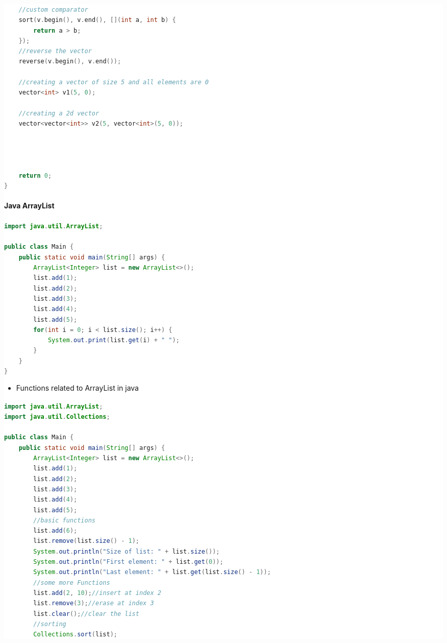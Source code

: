 ```C++
    //custom comparator
    sort(v.begin(), v.end(), [](int a, int b) {
        return a > b;
    });
    //reverse the vector
    reverse(v.begin(), v.end());

    //creating a vector of size 5 and all elements are 0
    vector<int> v1(5, 0);
    
    //creating a 2d vector
    vector<vector<int>> v2(5, vector<int>(5, 0));
    


    
    return 0;
}
```

#### Java ArrayList
```Java
import java.util.ArrayList;

public class Main {
    public static void main(String[] args) {
        ArrayList<Integer> list = new ArrayList<>();
        list.add(1);
        list.add(2);
        list.add(3);
        list.add(4);
        list.add(5);
        for(int i = 0; i < list.size(); i++) {
            System.out.print(list.get(i) + " ");
        }
    }
}
```

- Functions related to ArrayList in java
```java
import java.util.ArrayList;
import java.util.Collections;

public class Main {
    public static void main(String[] args) {
        ArrayList<Integer> list = new ArrayList<>();
        list.add(1);
        list.add(2);
        list.add(3);
        list.add(4);
        list.add(5);
        //basic functions
        list.add(6);
        list.remove(list.size() - 1);
        System.out.println("Size of list: " + list.size());
        System.out.println("First element: " + list.get(0));
        System.out.println("Last element: " + list.get(list.size() - 1));
        //some more Functions
        list.add(2, 10);//insert at index 2
        list.remove(3);//erase at index 3
        list.clear();//clear the list
        //sorting
        Collections.sort(list);
```